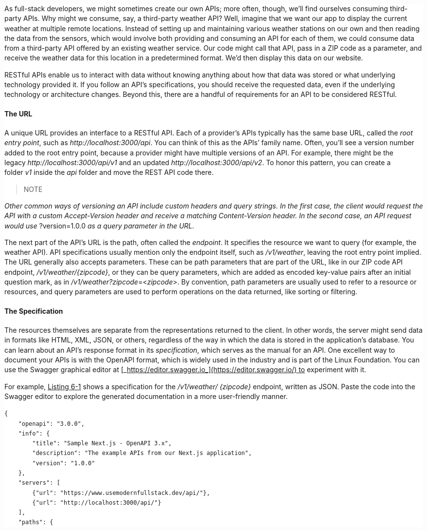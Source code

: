As full-stack developers, we might sometimes create our own APIs; more often, though, we’ll find ourselves consuming third-party APIs. Why might we consume, say, a third-party weather API? Well, imagine that we want our app to display the current weather at multiple remote locations. Instead of setting up and maintaining various weather stations on our own and then reading the data from the sensors, which would involve both providing and consuming an API for each of them, we could consume data from a third-party API offered by an existing weather service. Our code might call that API, pass in a ZIP code as a parameter, and receive the weather data for this location in a predetermined format. We’d then display this data on our website.

RESTful APIs enable us to interact with data without knowing anything about how that data was stored or what underlying technology provided it. If you follow an API’s specifications, you should receive the requested data, even if the underlying technology or architecture changes. Beyond this, there are a handful of requirements for an API to be considered RESTful.

#### The URL

A unique URL provides an interface to a RESTful API. Each of a provider’s APIs typically has the same base URL, called the _root entry point_, such as _http://localhost:3000/api_. You can think of this as the APIs’ family name. Often, you’ll see a version number added to the root entry point, because a provider might have multiple versions of an API. For example, there might be the legacy _http://localhost:3000/api/v1_ and an updated _http://localhost:3000/api/v2_. To honor this pattern, you can create a folder _v1_ inside the _api_ folder and move the REST API code there.

> NOTE

_Other common ways of versioning an API include custom headers and query strings. In the first case, the client would request the API with a custom Accept-Version header and receive a matching Content-Version header. In the second case, an API request would use_ ?version=1.0.0 _as a query parameter in the URL._

The next part of the API’s URL is the path, often called the _endpoint_. It specifies the resource we want to query (for example, the weather API). API specifications usually mention only the endpoint itself, such as _/v1/weather_, leaving the root entry point implied. The URL generally also accepts parameters. These can be path parameters that are part of the URL, like in our ZIP code API endpoint, _/v1/weather/{zipcode}_, or they can be query parameters, which are added as encoded key-value pairs after an initial question mark, as in _/v1/weather?zipcode_=<_zipcode_>. By convention, path parameters are usually used to refer to a resource or resources, and query parameters are used to perform operations on the data returned, like sorting or filtering.

#### The Specification

The resources themselves are separate from the representations returned to the client. In other words, the server might send data in formats like HTML, XML, JSON, or others, regardless of the way in which the data is stored in the application’s database. You can learn about an API’s response format in its _specification_, which serves as the manual for an API. One excellent way to document your APIs is with the OpenAPI format, which is widely used in the industry and is part of the Linux Foundation. You can use the Swagger graphical editor at [_https://editor.swagger.io_](https://editor.swagger.io/) to experiment with it.

For example, [Listing 6-1](https://learning.oreilly.com/library/view/the-complete-developer/9781098168810/xhtml/chapter6.xhtml#Lis6-1) shows a specification for the _/v1/weather/ {zipcode}_ endpoint, written as JSON. Paste the code into the Swagger editor to explore the generated documentation in a more user-friendly manner.

```
{
    "openapi": "3.0.0",
    "info": {
        "title": "Sample Next.js - OpenAPI 3.x",
        "description": "The example APIs from our Next.js application",
        "version": "1.0.0"
    },
    "servers": [
        {"url": "https://www.usemodernfullstack.dev/api/"},
        {"url": "http://localhost:3000/api/"}
    ],
    "paths": {
```